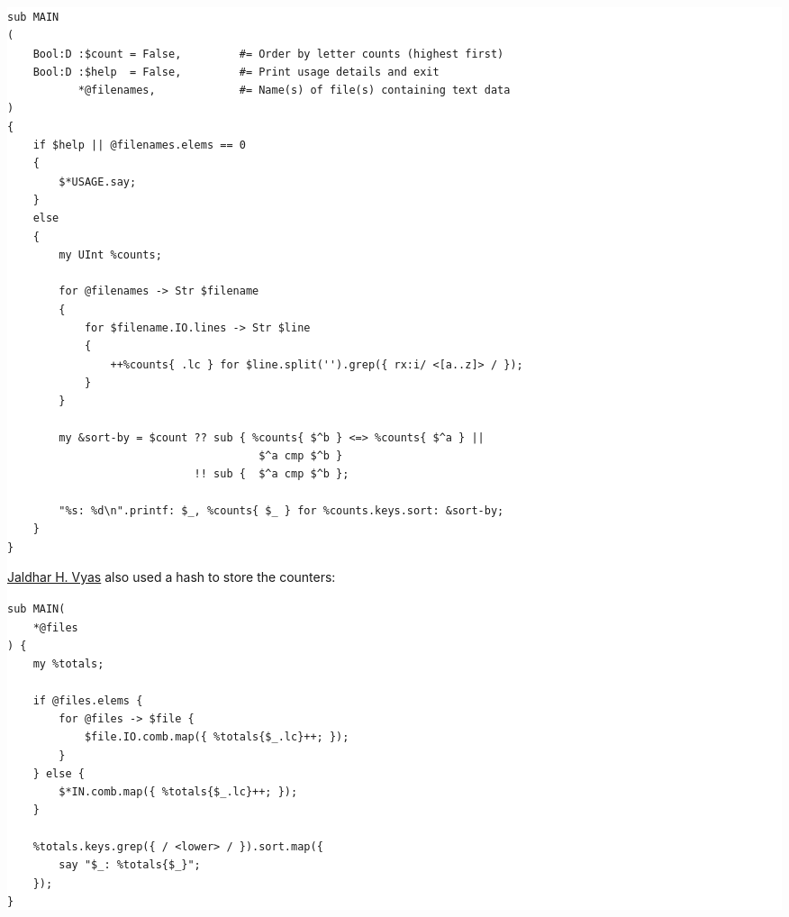 ``` Perl6
sub MAIN
(
    Bool:D :$count = False,         #= Order by letter counts (highest first)
    Bool:D :$help  = False,         #= Print usage details and exit
           *@filenames,             #= Name(s) of file(s) containing text data
)
{
    if $help || @filenames.elems == 0
    {
        $*USAGE.say;
    }
    else
    {
        my UInt %counts;

        for @filenames -> Str $filename
        {
            for $filename.IO.lines -> Str $line
            {
                ++%counts{ .lc } for $line.split('').grep({ rx:i/ <[a..z]> / });
            }
        }

        my &sort-by = $count ?? sub { %counts{ $^b } <=> %counts{ $^a } ||
                                       $^a cmp $^b }
                             !! sub {  $^a cmp $^b };

        "%s: %d\n".printf: $_, %counts{ $_ } for %counts.keys.sort: &sort-by;
    }
}
```

[Jaldhar H. Vyas](https://github.com/manwar/perlweeklychallenge-club/blob/master/challenge-033/jaldhar-h-vyas/perl6/ch-1.p6)  also used a hash to store the counters:

```Perl6
sub MAIN(
    *@files
) {
    my %totals;

    if @files.elems {
        for @files -> $file {
            $file.IO.comb.map({ %totals{$_.lc}++; });
        }
    } else {
        $*IN.comb.map({ %totals{$_.lc}++; });
    }

    %totals.keys.grep({ / <lower> / }).sort.map({
        say "$_: %totals{$_}";
    });
}
```
